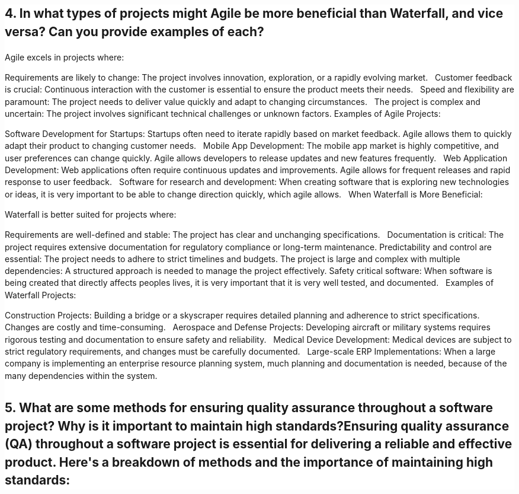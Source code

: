 ## 4. In what types of projects might Agile be more beneficial than Waterfall, and vice versa? Can you provide examples of each?
Agile excels in projects where:

Requirements are likely to change: The project involves innovation, exploration, or a rapidly evolving market.   
Customer feedback is crucial: Continuous interaction with the customer is essential to ensure the product meets their needs.   
Speed and flexibility are paramount: The project needs to deliver value quickly and adapt to changing circumstances.   
The project is complex and uncertain: The project involves significant technical challenges or unknown factors.
Examples of Agile Projects:

Software Development for Startups:
Startups often need to iterate rapidly based on market feedback. Agile allows them to quickly adapt their product to changing customer needs.   
Mobile App Development:
The mobile app market is highly competitive, and user preferences can change quickly. Agile allows developers to release updates and new features frequently.   
Web Application Development:
Web applications often require continuous updates and improvements. Agile allows for frequent releases and rapid response to user feedback.   
Software for research and development:
When creating software that is exploring new technologies or ideas, it is very important to be able to change direction quickly, which agile allows.   
When Waterfall is More Beneficial:

Waterfall is better suited for projects where:

Requirements are well-defined and stable: The project has clear and unchanging specifications.   
Documentation is critical: The project requires extensive documentation for regulatory compliance or long-term maintenance.
Predictability and control are essential: The project needs to adhere to strict timelines and budgets.
The project is large and complex with multiple dependencies: A structured approach is needed to manage the project effectively.
Safety critical software: When software is being created that directly affects peoples lives, it is very important that it is very well tested, and documented.   
Examples of Waterfall Projects:

Construction Projects:
Building a bridge or a skyscraper requires detailed planning and adherence to strict specifications. Changes are costly and time-consuming.   
Aerospace and Defense Projects:
Developing aircraft or military systems requires rigorous testing and documentation to ensure safety and reliability.   
Medical Device Development:
Medical devices are subject to strict regulatory requirements, and changes must be carefully documented.   
Large-scale ERP Implementations:
When a large company is implementing an enterprise resource planning system, much planning and documentation is needed, because of the many dependencies within the system.
## 5. What are some methods for ensuring quality assurance throughout a software project? Why is it important to maintain high standards?Ensuring quality assurance (QA) throughout a software project is essential for delivering a reliable and effective product. Here's a breakdown of methods and the importance of maintaining high standards:   
